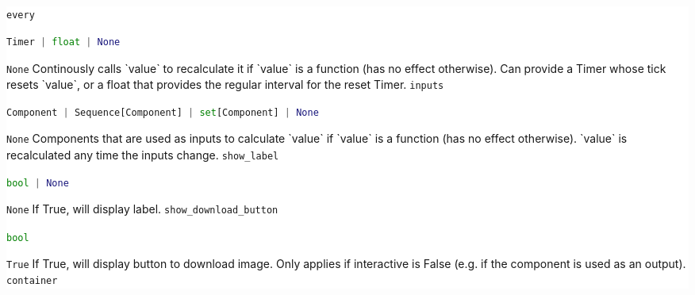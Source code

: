 <tr>
<td align="left"><code>every</code></td>
<td align="left" style="width: 25%;">

```python
Timer | float | None
```

</td>
<td align="left"><code>None</code></td>
<td align="left">Continously calls `value` to recalculate it if `value` is a function (has no effect otherwise). Can provide a Timer whose tick resets `value`, or a float that provides the regular interval for the reset Timer.</td>
</tr>

<tr>
<td align="left"><code>inputs</code></td>
<td align="left" style="width: 25%;">

```python
Component | Sequence[Component] | set[Component] | None
```

</td>
<td align="left"><code>None</code></td>
<td align="left">Components that are used as inputs to calculate `value` if `value` is a function (has no effect otherwise). `value` is recalculated any time the inputs change.</td>
</tr>

<tr>
<td align="left"><code>show_label</code></td>
<td align="left" style="width: 25%;">

```python
bool | None
```

</td>
<td align="left"><code>None</code></td>
<td align="left">If True, will display label.</td>
</tr>

<tr>
<td align="left"><code>show_download_button</code></td>
<td align="left" style="width: 25%;">

```python
bool
```

</td>
<td align="left"><code>True</code></td>
<td align="left">If True, will display button to download image. Only applies if interactive is False (e.g. if the component is used as an output).</td>
</tr>

<tr>
<td align="left"><code>container</code></td>
<td align="left" style="width: 25%;">

